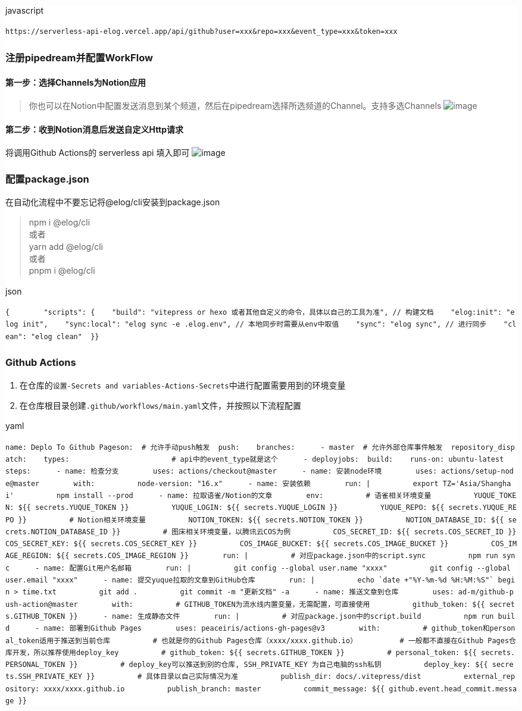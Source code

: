 javascript
```plaintext
https://serverless-api-elog.vercel.app/api/github?user=xxx&repo=xxx&event_type=xxx&token=xxx
```
### 注册pipedream并配置WorkFlow
#### 第一步：选择Channels为Notion应用
> 你也可以在Notion中配置发送消息到某个频道，然后在pipedream选择所选频道的Channel。支持多选Channels
![image](/feishu/asset/images/LCTbbRG2roNNdxxYsJIcS8ymnJg.png)
#### 第二步：收到Notion消息后发送自定义Http请求
将调用Github Actions的 serverless api 填入即可
![image](/feishu/asset/images/EdbgbWFMuoo3B3xPCyecb5ccnub.png)
### 配置package.json
在自动化流程中不要忘记将@elog/cli安装到package.json

> npm i @elog/cli  
> 或者  
> yarn add @elog/cli  
> 或者  
> pnpm i @elog/cli

json
```plaintext
{        "scripts": {    "build": "vitepress or hexo 或者其他自定义的命令，具体以自己的工具为准", // 构建文档    "elog:init": "elog init",    "sync:local": "elog sync -e .elog.env", // 本地同步时需要从env中取值    "sync": "elog sync", // 进行同步    "clean": "elog clean"  }}
```
### Github Actions
1. 在仓库的`设置-Secrets and variables-Actions-Secrets`中进行配置需要用到的环境变量

1. 在仓库根目录创建`.github/workflows/main.yaml`文件，并按照以下流程配置

yaml
```plaintext
name: Deplo To Github Pageson:  # 允许手动push触发  push:    branches:      - master  # 允许外部仓库事件触发  repository_dispatch:    types:                        # api中的event_type就是这个      - deployjobs:  build:    runs-on: ubuntu-latest    steps:      - name: 检查分支        uses: actions/checkout@master      - name: 安装node环境        uses: actions/setup-node@master        with:          node-version: "16.x"      - name: 安装依赖        run: |          export TZ='Asia/Shanghai'          npm install --prod      - name: 拉取语雀/Notion的文章        env:          # 语雀相关环境变量          YUQUE_TOKEN: ${{ secrets.YUQUE_TOKEN }}          YUQUE_LOGIN: ${{ secrets.YUQUE_LOGIN }}          YUQUE_REPO: ${{ secrets.YUQUE_REPO }}          # Notion相关环境变量          NOTION_TOKEN: ${{ secrets.NOTION_TOKEN }}          NOTION_DATABASE_ID: ${{ secrets.NOTION_DATABASE_ID }}          # 图床相关环境变量，以腾讯云COS为例          COS_SECRET_ID: ${{ secrets.COS_SECRET_ID }}          COS_SECRET_KEY: ${{ secrets.COS_SECRET_KEY }}          COS_IMAGE_BUCKET: ${{ secrets.COS_IMAGE_BUCKET }}          COS_IMAGE_REGION: ${{ secrets.COS_IMAGE_REGION }}        run: |          # 对应package.json中的script.sync          npm run sync      - name: 配置Git用户名邮箱        run: |          git config --global user.name "xxxx"          git config --global user.email "xxxx"      - name: 提交yuque拉取的文章到GitHub仓库        run: |          echo `date +"%Y-%m-%d %H:%M:%S"` begin > time.txt          git add .          git commit -m "更新文档" -a      - name: 推送文章到仓库        uses: ad-m/github-push-action@master        with:          # GITHUB_TOKEN为流水线内置变量，无需配置，可直接使用          github_token: ${{ secrets.GITHUB_TOKEN }}      - name: 生成静态文件        run: |          # 对应package.json中的script.build          npm run build      - name: 部署到Github Pages        uses: peaceiris/actions-gh-pages@v3        with:          # github_token和personal_token适用于推送到当前仓库          # 也就是你的Github Pages仓库（xxxx/xxxx.github.io）          # 一般都不直接在Github Pages仓库开发，所以推荐使用deploy_key          # github_token: ${{ secrets.GITHUB_TOKEN }}          # personal_token: ${{ secrets.PERSONAL_TOKEN }}          # deploy_key可以推送到别的仓库, SSH_PRIVATE_KEY 为自己电脑的ssh私钥          deploy_key: ${{ secrets.SSH_PRIVATE_KEY }}          # 具体目录以自己实际情况为准          publish_dir: docs/.vitepress/dist          external_repository: xxxx/xxxx.github.io          publish_branch: master          commit_message: ${{ github.event.head_commit.message }}
```


